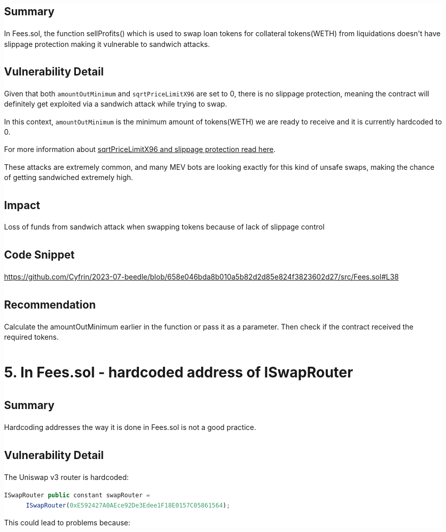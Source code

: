 ## Summary

In Fees.sol, the function sellProfits() which is used to swap loan tokens for collateral tokens(WETH) from liquidations doesn't have slippage protection making it vulnerable to sandwich attacks.

## Vulnerability Detail

Given that both `amountOutMinimum` and `sqrtPriceLimitX96` are set to 0, there is no slippage protection, meaning the contract will definitely get exploited via a sandwich attack while trying to swap.

In this context, `amountOutMinimum` is the minimum amount of tokens(WETH) we are ready to receive and it is currently hardcoded to 0.

For more information about [sqrtPriceLimitX96 and slippage protection read here](https://uniswapv3book.com/docs/milestone_3/slippage-protection/).

These attacks are extremely common, and many MEV bots are looking exactly for this kind of unsafe swaps, making the chance of getting sandwiched extremely high.

## Impact

Loss of funds from sandwich attack when swapping tokens because of lack of slippage control

## Code Snippet

https://github.com/Cyfrin/2023-07-beedle/blob/658e046bda8b010a5b82d2d85e824f3823602d27/src/Fees.sol#L38

## Recommendation

Calculate the amountOutMinimum earlier in the function or pass it as a parameter. Then check if the contract received the required tokens.

# 5. In Fees.sol - hardcoded address of ISwapRouter

## Summary

Hardcoding addresses the way it is done in Fees.sol is not a good practice.

## Vulnerability Detail

The Uniswap v3 router is hardcoded:

```javascript
ISwapRouter public constant swapRouter =
      ISwapRouter(0xE592427A0AEce92De3Edee1F18E0157C05861564);
```

This could lead to problems because:
